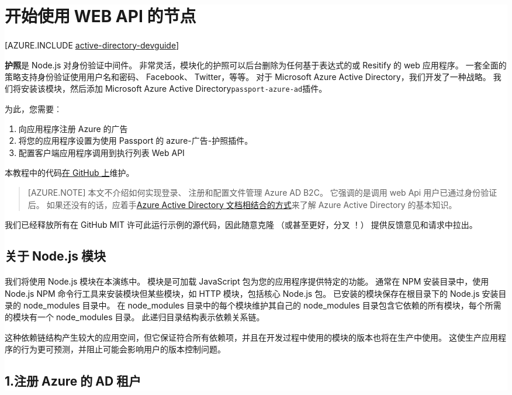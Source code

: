 <properties
    pageTitle="入门的 azure AD NodeJS |Microsoft Azure"
    description="如何构建集成了 Azure AD 身份验证 Node.js 其余 Web API。"
    services="active-directory"
    documentationCenter="nodejs"
    authors="brandwe"
    manager="mbaldwin"
    editor=""/>

<tags
    ms.service="active-directory"
    ms.workload="identity"
    ms.tgt_pltfrm="na"
    ms.devlang="javascript"
    ms.topic="article"
    ms.date="09/16/2016"
    ms.author="brandwe"/>

# <a name="getting-started-with-web-api-for-node"></a>开始使用 WEB API 的节点

[AZURE.INCLUDE [active-directory-devguide](../../includes/active-directory-devguide.md)]

**护照**是 Node.js 对身份验证中间件。 非常灵活，模块化的护照可以后台删除为任何基于表达式的或 Resitify 的 web 应用程序。 一套全面的策略支持身份验证使用用户名和密码、 Facebook、 Twitter，等等。 对于 Microsoft Azure Active Directory，我们开发了一种战略。 我们将安装该模块，然后添加 Microsoft Azure Active Directory`passport-azure-ad`插件。

为此，您需要︰

1. 向应用程序注册 Azure 的广告
2. 将您的应用程序设置为使用 Passport 的 azure-广告-护照插件。
3. 配置客户端应用程序调用到执行列表 Web API

本教程中的代码[在 GitHub 上](https://github.com/Azure-Samples/active-directory-node-webapi)维护。

> [AZURE.NOTE] 本文不介绍如何实现登录、 注册和配置文件管理 Azure AD B2C。  它强调的是调用 web Api 用户已通过身份验证后。  如果还没有的话，应着手[Azure Active Directory 文档相结合的方式](./develop/active-directory-how-to-integrate.md)来了解 Azure Active Directory 的基本知识。


我们已经释放所有在 GitHub MIT 许可此运行示例的源代码，因此随意克隆 （或甚至更好，分叉 ！） 提供反馈意见和请求中拉出。

## <a name="about-nodejs-modules"></a>关于 Node.js 模块

我们将使用 Node.js 模块在本演练中。 模块是可加载 JavaScript 包为您的应用程序提供特定的功能。 通常在 NPM 安装目录中，使用 Node.js NPM 命令行工具来安装模块但某些模块，如 HTTP 模块，包括核心 Node.js 包。
已安装的模块保存在根目录下的 Node.js 安装目录的 node_modules 目录中。 在 node_modules 目录中的每个模块维护其自己的 node_modules 目录包含它依赖的所有模块，每个所需的模块有一个 node_modules 目录。 此递归目录结构表示依赖关系链。

这种依赖链结构产生较大的应用空间，但它保证符合所有依赖项，并且在开发过程中使用的模块的版本也将在生产中使用。 这使生产应用程序的行为更可预测，并阻止可能会影响用户的版本控制问题。

## <a name="1-register-a-azure-ad-tenant"></a>1.注册 Azure 的 AD 租户
